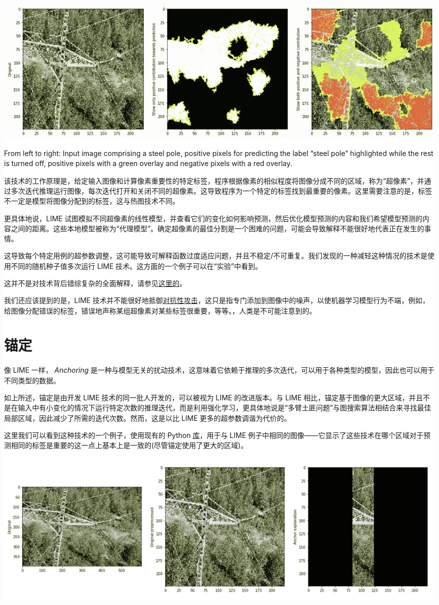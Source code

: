 ![](img/44a9a5deac10242b47e1232b445d8b36.png)

From left to right: Input image comprising a steel pole, positive pixels for predicting the label “steel pole” highlighted while the rest is turned off, positive pixels with a green overlay and negative pixels with a red overlay.

该技术的工作原理是，给定输入图像和计算像素重要性的特定标签，程序根据像素的相似程度将图像分成不同的区域，称为“超像素”，并通过多次迭代推理运行图像，每次迭代打开和关闭不同的超像素。这导致程序为一个特定的标签找到最重要的像素。这里需要注意的是，标签不一定是模型将图像分配到的标签，这与热图技术不同。

更具体地说，LIME 试图模拟不同超像素的线性模型，并查看它们的变化如何影响预测，然后优化模型预测的内容和我们希望模型预测的内容之间的距离。这些本地模型被称为“代理模型”。确定超像素的最佳分割是一个困难的问题，可能会导致解释不能很好地代表正在发生的事情。

这导致每个特定用例的超参数调整，这可能导致可解释函数过度适应问题，并且不稳定/不可重复。我们发现的一种减轻这种情况的技术是使用不同的随机种子值多次运行 LIME 技术。这方面的一个例子可以在“实验”中看到。

这并不是对技术背后错综复杂的全面解释，请参见[这里的](https://christophm.github.io/interpretable-ml-book/lime.html)。

我们还应该提到的是，LIME 技术并不能很好地抵御[对抗性攻击](https://arxiv.org/abs/1911.02508)，这只是指专门添加到图像中的噪声，以使机器学习模型行为不端，例如，给图像分配错误的标签，错误地声称某组超像素对某些标签很重要，等等。，人类是不可能注意到的。

# 锚定

像 LIME 一样， *Anchoring* 是一种与模型无关的扰动技术，这意味着它依赖于推理的多次迭代，可以用于各种类型的模型，因此也可以用于不同类型的数据。

如上所述，锚定是由开发 LIME 技术的同一批人开发的，可以被视为 LIME 的改进版本。与 LIME 相比，锚定基于图像的更大区域，并且不是在输入中有小变化的情况下运行特定次数的推理迭代，而是利用强化学习，更具体地说是“多臂土匪问题”与图搜索算法相结合来寻找最佳局部区域，因此减少了所需的迭代次数。然而，这是以比 LIME 更多的超参数调谐为代价的。

这里我们可以看到这种技术的一个例子，使用现有的 Python [库](https://docs.seldon.io/projects/alibi/en/stable/examples/anchor_image_imagenet.html)，用于与 LIME 例子中相同的图像——它显示了这些技术在哪个区域对于预测相同的标签是重要的这一点上基本上是一致的(尽管锚定使用了更大的区域)。

![](img/223a7c29baa124fab0af5dbc71973a27.png)

